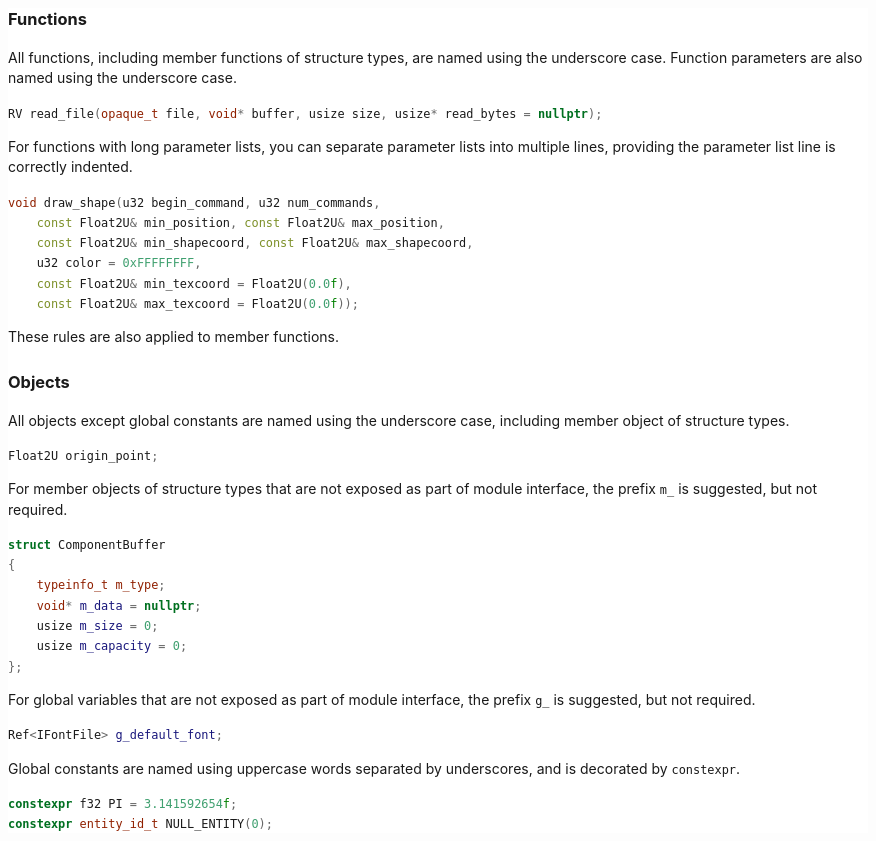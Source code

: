 ### Functions

All functions, including member functions of structure types, are named using the underscore case. Function parameters are also named using the underscore case.

```c++
RV read_file(opaque_t file, void* buffer, usize size, usize* read_bytes = nullptr);
```

For functions with long parameter lists, you can separate parameter lists into multiple lines, providing the parameter list line is correctly indented.

```c++
void draw_shape(u32 begin_command, u32 num_commands,
	const Float2U& min_position, const Float2U& max_position,
	const Float2U& min_shapecoord, const Float2U& max_shapecoord,
	u32 color = 0xFFFFFFFF,
	const Float2U& min_texcoord = Float2U(0.0f), 
    const Float2U& max_texcoord = Float2U(0.0f));
```

These rules are also applied to member functions.

### Objects

All objects except global constants are named using the underscore case, including member object of structure types.

```c++
Float2U origin_point;
```

For member objects of structure types that are not exposed as part of module interface, the prefix `m_` is suggested, but not required.

```c++
struct ComponentBuffer
{
	typeinfo_t m_type;
	void* m_data = nullptr;
	usize m_size = 0;
	usize m_capacity = 0;
};
```

For global variables that are not exposed as part of module interface, the prefix `g_` is suggested, but not required.

```c++
Ref<IFontFile> g_default_font;
```

Global constants are named using uppercase words separated by underscores, and is decorated by `constexpr`.

```c++
constexpr f32 PI = 3.141592654f;
constexpr entity_id_t NULL_ENTITY(0);
```
